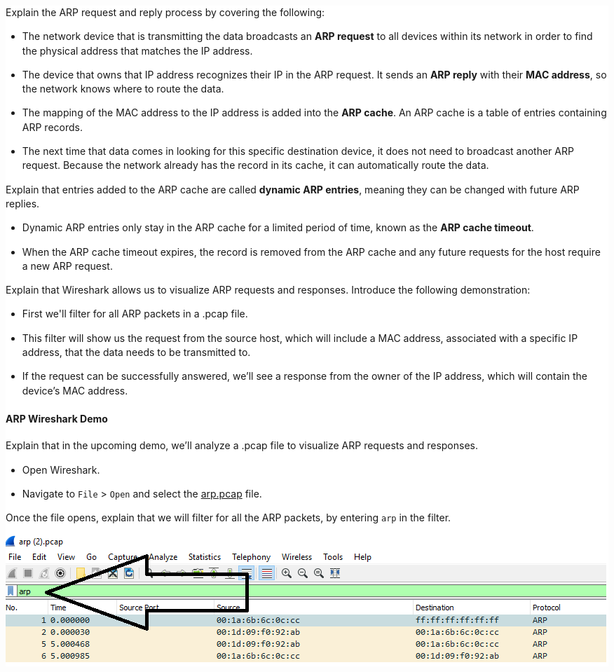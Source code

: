 Explain the ARP request and reply process by covering the following:

  - The network device that is transmitting the data broadcasts an **ARP request** to all devices within its network in order to find the physical address that matches the IP address.

  - The device that owns that IP address recognizes their IP in the ARP request. It sends an **ARP reply** with their **MAC address**, so the network knows where to route the data.

  - The mapping of the MAC address to the IP address is added into the **ARP cache**. An ARP cache is a table of entries containing ARP records.

  - The next time that data comes in looking for this specific destination device, it does not need to broadcast another ARP request. Because the network already has the record in its cache, it can automatically route the data.

 Explain that entries added to the ARP cache are called **dynamic ARP entries**, meaning they can be changed with future ARP replies.

  - Dynamic ARP entries only stay in the ARP cache for a limited period of time, known as the **ARP cache timeout**.

  - When the ARP cache timeout expires, the record is removed from the ARP cache and any future requests for the host require a new ARP request.


Explain that Wireshark allows us to visualize ARP requests and responses. Introduce the following demonstration:
  - First we'll filter for all ARP packets in a .pcap file.

  - This filter will show us the request from the source host, which will include a MAC address, associated with a specific IP address, that the data needs to be transmitted to.

  - If the request can be successfully answered, we’ll see a response from the owner of the IP address, which will contain the device’s MAC address.

#### ARP Wireshark Demo

Explain that in the upcoming demo, we’ll analyze a .pcap file to visualize ARP requests and responses.

 - Open Wireshark.

 - Navigate to `File` > `Open` and select the [arp.pcap](Resources/arp_class.pcap) file.

Once the file opens, explain that we will filter for all the ARP packets, by entering `arp` in the filter.

![images/arp_filter.png](Images/arp_filter.png)
